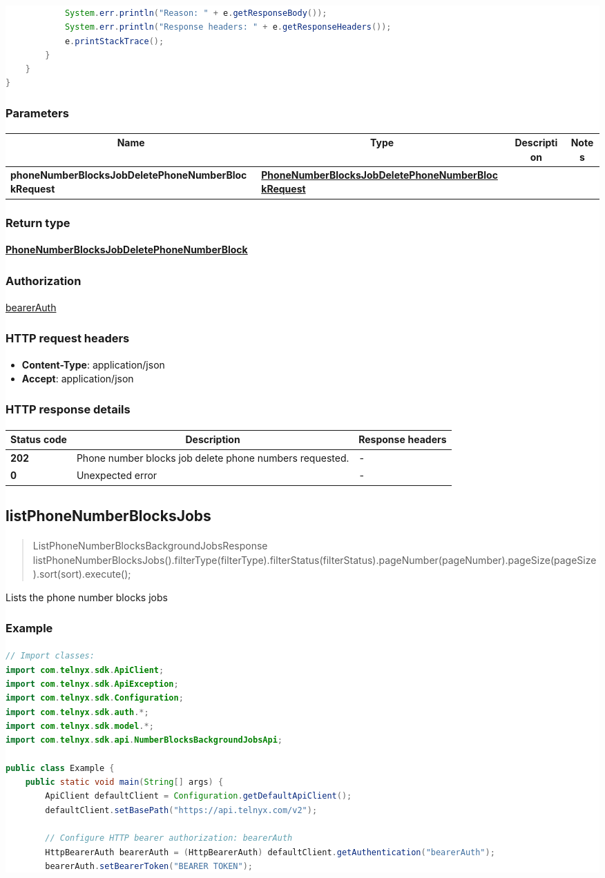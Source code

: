 ```java
            System.err.println("Reason: " + e.getResponseBody());
            System.err.println("Response headers: " + e.getResponseHeaders());
            e.printStackTrace();
        }
    }
}
```

### Parameters


Name | Type | Description  | Notes
------------- | ------------- | ------------- | -------------
 **phoneNumberBlocksJobDeletePhoneNumberBlockRequest** | [**PhoneNumberBlocksJobDeletePhoneNumberBlockRequest**](PhoneNumberBlocksJobDeletePhoneNumberBlockRequest.md)|  |

### Return type

[**PhoneNumberBlocksJobDeletePhoneNumberBlock**](PhoneNumberBlocksJobDeletePhoneNumberBlock.md)

### Authorization

[bearerAuth](../README.md#bearerAuth)

### HTTP request headers

- **Content-Type**: application/json
- **Accept**: application/json

### HTTP response details
| Status code | Description | Response headers |
|-------------|-------------|------------------|
| **202** | Phone number blocks job delete phone numbers requested. |  -  |
| **0** | Unexpected error |  -  |


## listPhoneNumberBlocksJobs

> ListPhoneNumberBlocksBackgroundJobsResponse listPhoneNumberBlocksJobs().filterType(filterType).filterStatus(filterStatus).pageNumber(pageNumber).pageSize(pageSize).sort(sort).execute();

Lists the phone number blocks jobs

### Example

```java
// Import classes:
import com.telnyx.sdk.ApiClient;
import com.telnyx.sdk.ApiException;
import com.telnyx.sdk.Configuration;
import com.telnyx.sdk.auth.*;
import com.telnyx.sdk.model.*;
import com.telnyx.sdk.api.NumberBlocksBackgroundJobsApi;

public class Example {
    public static void main(String[] args) {
        ApiClient defaultClient = Configuration.getDefaultApiClient();
        defaultClient.setBasePath("https://api.telnyx.com/v2");
        
        // Configure HTTP bearer authorization: bearerAuth
        HttpBearerAuth bearerAuth = (HttpBearerAuth) defaultClient.getAuthentication("bearerAuth");
        bearerAuth.setBearerToken("BEARER TOKEN");

```